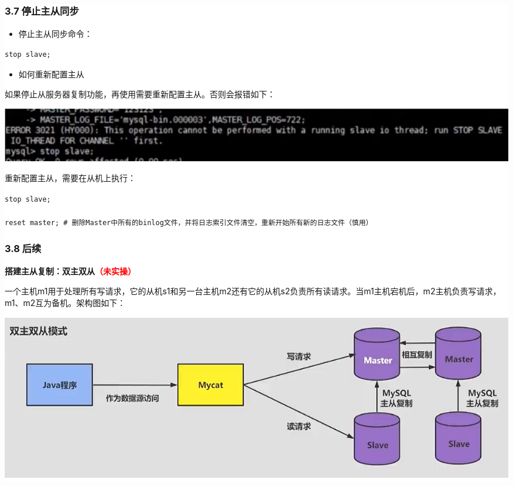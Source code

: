 ### 3.7 停止主从同步

- 停止主从同步命令：

```mysql
stop slave;
```

- 如何重新配置主从

如果停止从服务器复制功能，再使用需要重新配置主从。否则会报错如下：

![image-20220624143523761](第18章_主从复制.assets\image-20220624143523761.png)

重新配置主从，需要在从机上执行：

```mysql
stop slave;

reset master; # 删除Master中所有的binlog文件，并将日志索引文件清空，重新开始所有新的日志文件（慎用）
```

### 3.8 后续

**搭建主从复制：双主双从**<span style="color:red;font-weight:bold">（未实操）</span>

一个主机m1用于处理所有写请求，它的从机s1和另一台主机m2还有它的从机s2负责所有读请求。当m1主机宕机后，m2主机负责写请求，m1、m2互为备机。架构图如下：

![image-20220624150315576](第18章_主从复制.assets\image-20220624150315576.png)
